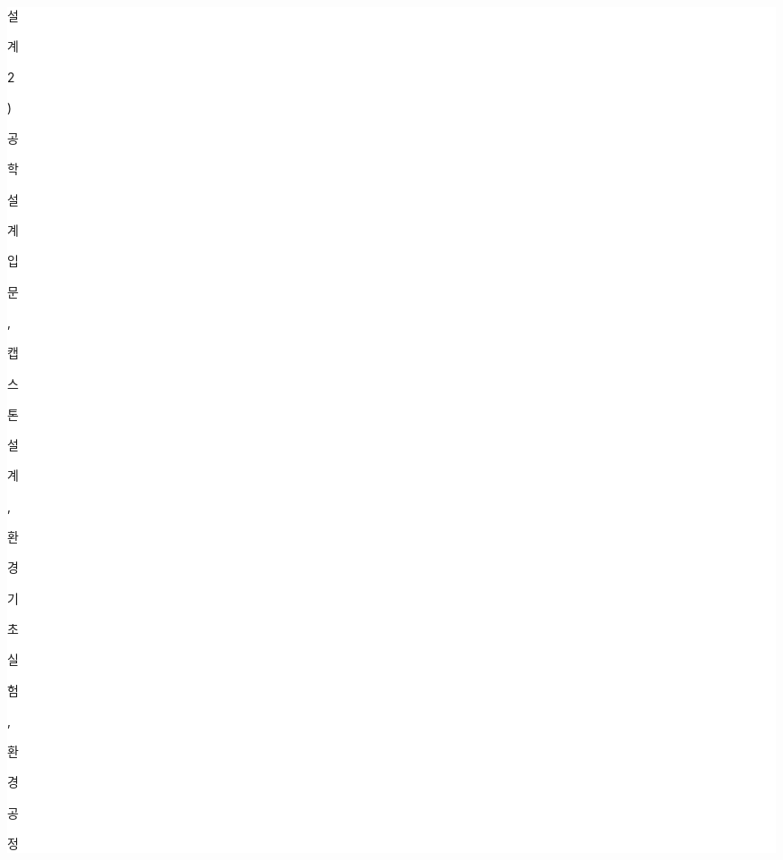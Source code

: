 설

계

2

)




공

학

설

계

입

문

,




캡

스

톤

설

계

,

 

 

환

경

기

초

실

험

,

 




환

경

공

정
